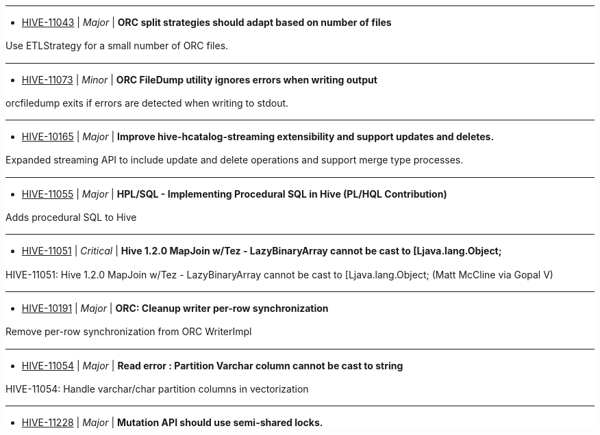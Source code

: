 
---

* [HIVE-11043](https://issues.apache.org/jira/browse/HIVE-11043) | *Major* | **ORC split strategies should adapt based on number of files**

Use ETLStrategy for a small number of ORC files.


---

* [HIVE-11073](https://issues.apache.org/jira/browse/HIVE-11073) | *Minor* | **ORC FileDump utility ignores errors when writing output**

orcfiledump exits if errors are detected when writing to stdout.


---

* [HIVE-10165](https://issues.apache.org/jira/browse/HIVE-10165) | *Major* | **Improve hive-hcatalog-streaming extensibility and support updates and deletes.**

Expanded streaming API to include update and delete operations and support merge type processes.


---

* [HIVE-11055](https://issues.apache.org/jira/browse/HIVE-11055) | *Major* | **HPL/SQL - Implementing Procedural SQL in Hive (PL/HQL Contribution)**

Adds procedural SQL to Hive


---

* [HIVE-11051](https://issues.apache.org/jira/browse/HIVE-11051) | *Critical* | **Hive 1.2.0  MapJoin w/Tez - LazyBinaryArray cannot be cast to [Ljava.lang.Object;**

HIVE-11051: Hive 1.2.0 MapJoin w/Tez - LazyBinaryArray cannot be cast to [Ljava.lang.Object; (Matt McCline via Gopal V)


---

* [HIVE-10191](https://issues.apache.org/jira/browse/HIVE-10191) | *Major* | **ORC: Cleanup writer per-row synchronization**

Remove per-row synchronization from ORC WriterImpl


---

* [HIVE-11054](https://issues.apache.org/jira/browse/HIVE-11054) | *Major* | **Read error : Partition Varchar column cannot be cast to string**

HIVE-11054: Handle varchar/char partition columns in vectorization


---

* [HIVE-11228](https://issues.apache.org/jira/browse/HIVE-11228) | *Major* | **Mutation API should use semi-shared locks.**
